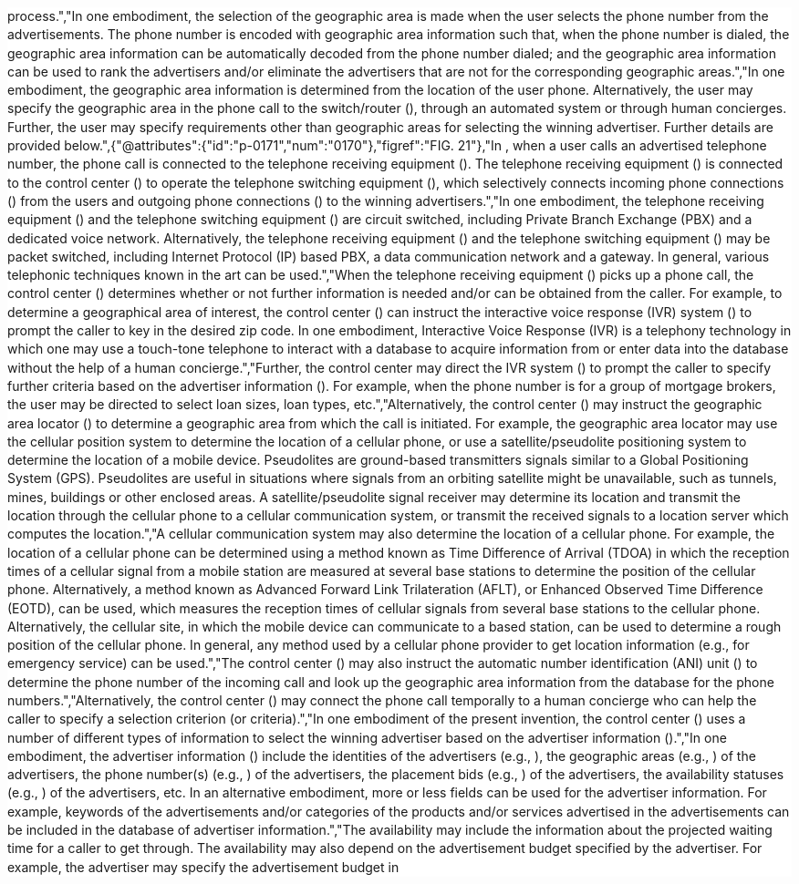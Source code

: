 process.","In one embodiment, the selection of the geographic area is made when the user selects the phone number from the advertisements. The phone number is encoded with geographic area information such that, when the phone number is dialed, the geographic area information can be automatically decoded from the phone number dialed; and the geographic area information can be used to rank the advertisers and\/or eliminate the advertisers that are not for the corresponding geographic areas.","In one embodiment, the geographic area information is determined from the location of the user phone. Alternatively, the user may specify the geographic area in the phone call to the switch\/router (), through an automated system or through human concierges. Further, the user may specify requirements other than geographic areas for selecting the winning advertiser. Further details are provided below.",{"@attributes":{"id":"p-0171","num":"0170"},"figref":"FIG. 21"},"In , when a user calls an advertised telephone number, the phone call is connected to the telephone receiving equipment (). The telephone receiving equipment () is connected to the control center () to operate the telephone switching equipment (), which selectively connects incoming phone connections () from the users and outgoing phone connections () to the winning advertisers.","In one embodiment, the telephone receiving equipment () and the telephone switching equipment () are circuit switched, including Private Branch Exchange (PBX) and a dedicated voice network. Alternatively, the telephone receiving equipment () and the telephone switching equipment () may be packet switched, including Internet Protocol (IP) based PBX, a data communication network and a gateway. In general, various telephonic techniques known in the art can be used.","When the telephone receiving equipment () picks up a phone call, the control center () determines whether or not further information is needed and\/or can be obtained from the caller. For example, to determine a geographical area of interest, the control center () can instruct the interactive voice response (IVR) system () to prompt the caller to key in the desired zip code. In one embodiment, Interactive Voice Response (IVR) is a telephony technology in which one may use a touch-tone telephone to interact with a database to acquire information from or enter data into the database without the help of a human concierge.","Further, the control center may direct the IVR system () to prompt the caller to specify further criteria based on the advertiser information (). For example, when the phone number is for a group of mortgage brokers, the user may be directed to select loan sizes, loan types, etc.","Alternatively, the control center () may instruct the geographic area locator () to determine a geographic area from which the call is initiated. For example, the geographic area locator may use the cellular position system to determine the location of a cellular phone, or use a satellite\/pseudolite positioning system to determine the location of a mobile device. Pseudolites are ground-based transmitters signals similar to a Global Positioning System (GPS). Pseudolites are useful in situations where signals from an orbiting satellite might be unavailable, such as tunnels, mines, buildings or other enclosed areas. A satellite\/pseudolite signal receiver may determine its location and transmit the location through the cellular phone to a cellular communication system, or transmit the received signals to a location server which computes the location.","A cellular communication system may also determine the location of a cellular phone. For example, the location of a cellular phone can be determined using a method known as Time Difference of Arrival (TDOA) in which the reception times of a cellular signal from a mobile station are measured at several base stations to determine the position of the cellular phone. Alternatively, a method known as Advanced Forward Link Trilateration (AFLT), or Enhanced Observed Time Difference (EOTD), can be used, which measures the reception times of cellular signals from several base stations to the cellular phone. Alternatively, the cellular site, in which the mobile device can communicate to a based station, can be used to determine a rough position of the cellular phone. In general, any method used by a cellular phone provider to get location information (e.g., for emergency service) can be used.","The control center () may also instruct the automatic number identification (ANI) unit () to determine the phone number of the incoming call and look up the geographic area information from the database for the phone numbers.","Alternatively, the control center () may connect the phone call temporally to a human concierge who can help the caller to specify a selection criterion (or criteria).","In one embodiment of the present invention, the control center () uses a number of different types of information to select the winning advertiser based on the advertiser information ().","In one embodiment, the advertiser information () include the identities of the advertisers (e.g., ), the geographic areas (e.g., ) of the advertisers, the phone number(s) (e.g., ) of the advertisers, the placement bids (e.g., ) of the advertisers, the availability statuses (e.g., ) of the advertisers, etc. In an alternative embodiment, more or less fields can be used for the advertiser information. For example, keywords of the advertisements and\/or categories of the products and\/or services advertised in the advertisements can be included in the database of advertiser information.","The availability may include the information about the projected waiting time for a caller to get through. The availability may also depend on the advertisement budget specified by the advertiser. For example, the advertiser may specify the advertisement budget in